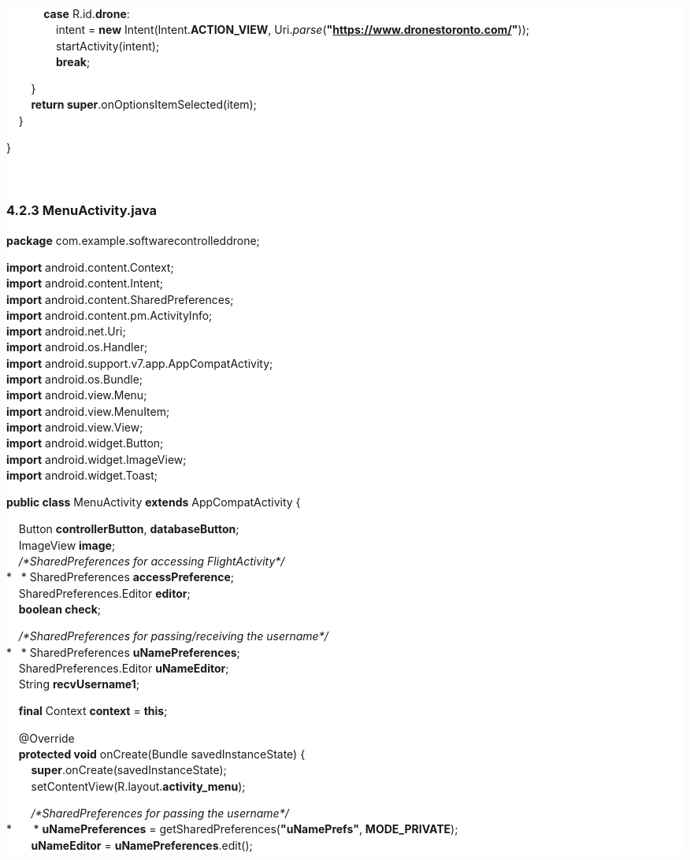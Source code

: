             **case** R.id.**drone**:  
                intent = **new** Intent(Intent.**ACTION\_VIEW**,
Uri.*parse*(**"https://www.dronestoronto.com/"**));  
                startActivity(intent);  
                **break**;

        }  
        **return super**.onOptionsItemSelected(item);  
    }

}

 

### **4.2.3 MenuActivity.java**

**package** com.example.softwarecontrolleddrone;

**import** android.content.Context;  
**import** android.content.Intent;  
**import** android.content.SharedPreferences;  
**import** android.content.pm.ActivityInfo;  
**import** android.net.Uri;  
**import** android.os.Handler;  
**import** android.support.v7.app.AppCompatActivity;  
**import** android.os.Bundle;  
**import** android.view.Menu;  
**import** android.view.MenuItem;  
**import** android.view.View;  
**import** android.widget.Button;  
**import** android.widget.ImageView;  
**import** android.widget.Toast;

**public class** MenuActivity **extends** AppCompatActivity {

    Button **controllerButton**, **databaseButton**;  
    ImageView **image**;  
    */\*SharedPreferences for accessing FlightActivity\*/*  
*   * SharedPreferences **accessPreference**;  
    SharedPreferences.Editor **editor**;  
    **boolean check**;

    */\*SharedPreferences for passing/receiving the username\*/*  
*   * SharedPreferences **uNamePreferences**;  
    SharedPreferences.Editor **uNameEditor**;  
    String **recvUsername1**;

    **final** Context **context** = **this**;

    \@Override  
    **protected void** onCreate(Bundle savedInstanceState) {  
        **super**.onCreate(savedInstanceState);  
        setContentView(R.layout.**activity\_menu**);

        */\*SharedPreferences for passing the username\*/*  
*       * **uNamePreferences** = getSharedPreferences(**"uNamePrefs"**,
**MODE\_PRIVATE**);  
        **uNameEditor** = **uNamePreferences**.edit();
